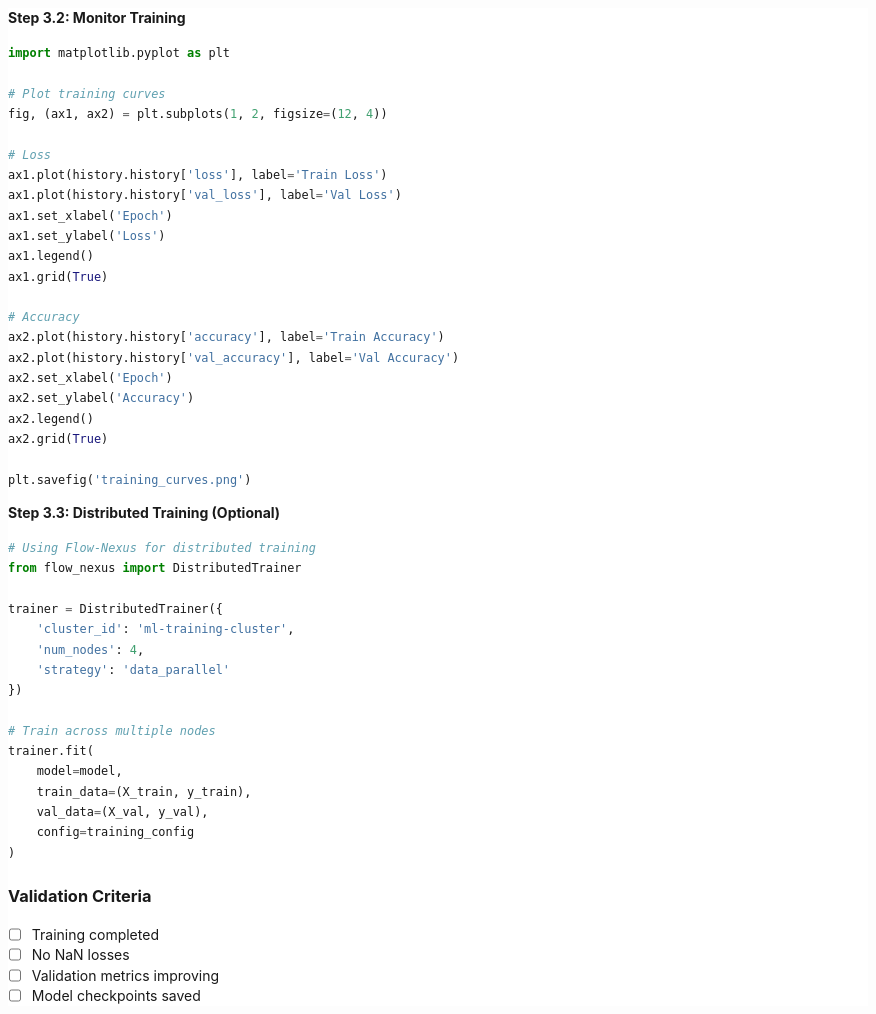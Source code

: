 **Step 3.2: Monitor Training**
```python
import matplotlib.pyplot as plt

# Plot training curves
fig, (ax1, ax2) = plt.subplots(1, 2, figsize=(12, 4))

# Loss
ax1.plot(history.history['loss'], label='Train Loss')
ax1.plot(history.history['val_loss'], label='Val Loss')
ax1.set_xlabel('Epoch')
ax1.set_ylabel('Loss')
ax1.legend()
ax1.grid(True)

# Accuracy
ax2.plot(history.history['accuracy'], label='Train Accuracy')
ax2.plot(history.history['val_accuracy'], label='Val Accuracy')
ax2.set_xlabel('Epoch')
ax2.set_ylabel('Accuracy')
ax2.legend()
ax2.grid(True)

plt.savefig('training_curves.png')
```

**Step 3.3: Distributed Training (Optional)**
```python
# Using Flow-Nexus for distributed training
from flow_nexus import DistributedTrainer

trainer = DistributedTrainer({
    'cluster_id': 'ml-training-cluster',
    'num_nodes': 4,
    'strategy': 'data_parallel'
})

# Train across multiple nodes
trainer.fit(
    model=model,
    train_data=(X_train, y_train),
    val_data=(X_val, y_val),
    config=training_config
)
```

### Validation Criteria
- [ ] Training completed
- [ ] No NaN losses
- [ ] Validation metrics improving
- [ ] Model checkpoints saved
